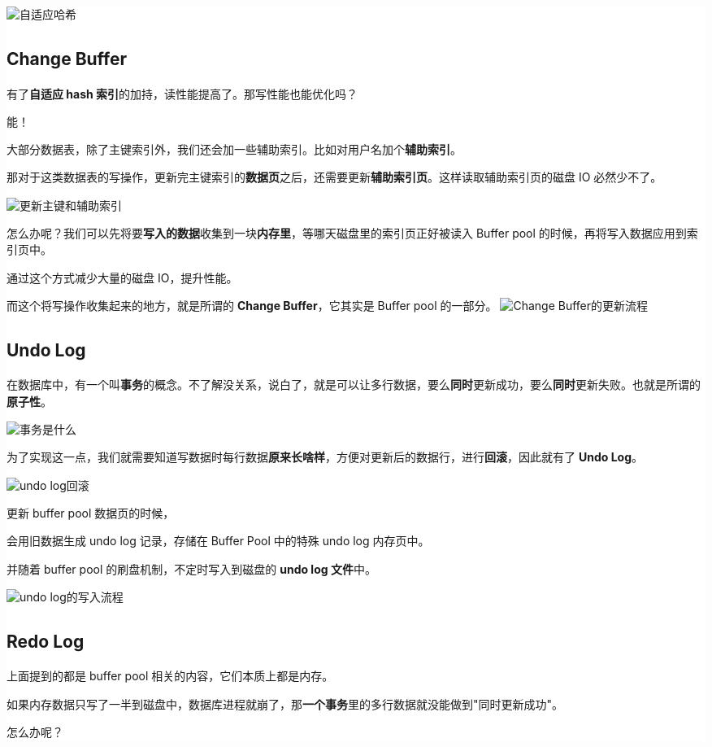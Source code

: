 ![自适应哈希](https://cdn.xiaobaidebug.top/mysql%E6%98%AF%E4%BB%80%E4%B9%88%E9%85%8D%E5%9B%BE.013.jpeg)

  

## Change Buffer

  

有了**自适应 hash 索引**的加持，读性能提高了。那写性能也能优化吗？

能！

大部分数据表，除了主键索引外，我们还会加一些辅助索引。比如对用户名加个**辅助索引**。

那对于这类数据表的写操作，更新完主键索引的**数据页**之后，还需要更新**辅助索引页**。这样读取辅助索引页的磁盘 IO 必然少不了。

![更新主键和辅助索引](https://cdn.xiaobaidebug.top/mysql%E6%98%AF%E4%BB%80%E4%B9%88%E9%85%8D%E5%9B%BE.014.jpeg)


怎么办呢？我们可以先将要**写入的数据**收集到一块**内存里**，等哪天磁盘里的索引页正好被读入 Buffer pool 的时候，再将写入数据应用到索引页中。

通过这个方式减少大量的磁盘 IO，提升性能。

而这个将写操作收集起来的地方，就是所谓的 **Change Buffer**，它其实是 Buffer pool 的一部分。
  ![Change Buffer的更新流程](https://cdn.xiaobaidebug.top/mysql%E6%98%AF%E4%BB%80%E4%B9%88%E9%85%8D%E5%9B%BE.015.jpeg)


## Undo Log

  

在数据库中，有一个叫**事务**的概念。不了解没关系，说白了，就是可以让多行数据，要么**同时**更新成功，要么**同时**更新失败。也就是所谓的**原子性**。

![事务是什么](https://cdn.xiaobaidebug.top/mysql%E6%98%AF%E4%BB%80%E4%B9%88%E9%85%8D%E5%9B%BE.016.jpeg)


为了实现这一点，我们就需要知道写数据时每行数据**原来长啥样**，方便对更新后的数据行，进行**回滚**，因此就有了 **Undo Log**。

![undo log回滚](https://cdn.xiaobaidebug.top/mysql%E6%98%AF%E4%BB%80%E4%B9%88%E9%85%8D%E5%9B%BE.017.jpeg)


更新 buffer pool 数据页的时候，

会用旧数据生成 undo log 记录，存储在 Buffer Pool 中的特殊 undo log 内存页中。

并随着 buffer pool 的刷盘机制，不定时写入到磁盘的 **undo log 文件**中。

  ![undo log的写入流程](https://cdn.xiaobaidebug.top/mysql%E6%98%AF%E4%BB%80%E4%B9%88%E9%85%8D%E5%9B%BE.018.jpeg)


## Redo Log

  

上面提到的都是 buffer pool 相关的内容，它们本质上都是内存。

如果内存数据只写了一半到磁盘中，数据库进程就崩了，那**一个事务**里的多行数据就没能做到"同时更新成功"。

怎么办呢？

